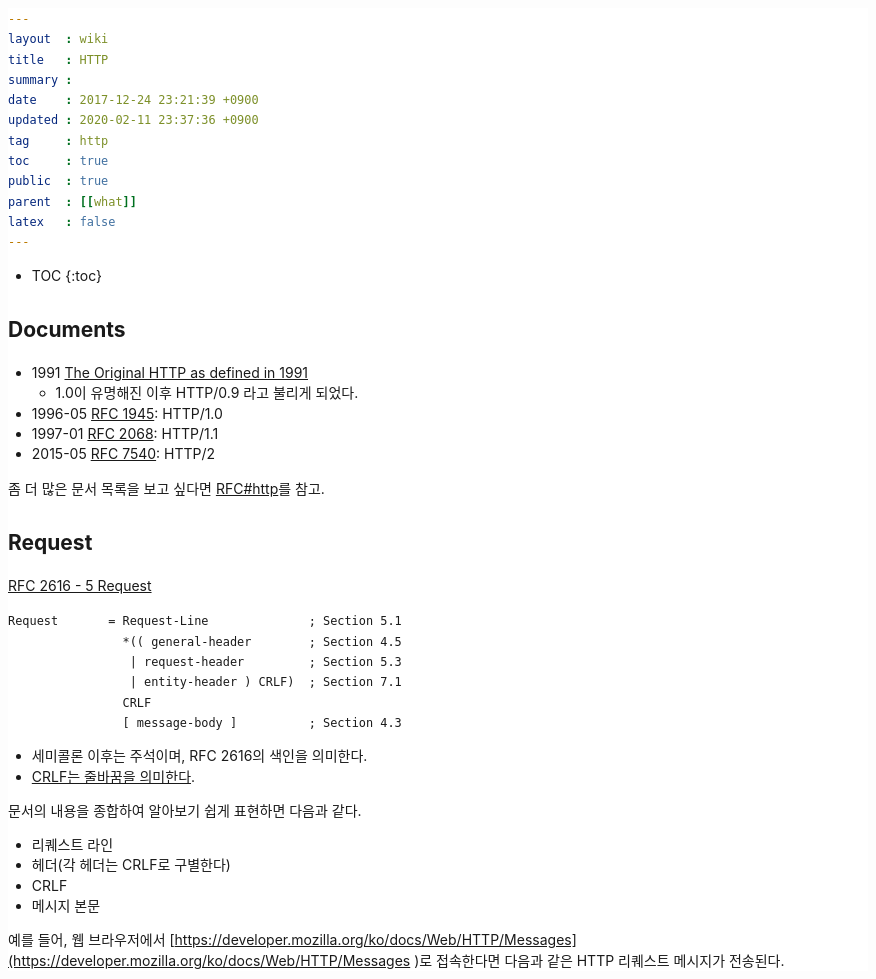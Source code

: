 ```yaml
---
layout  : wiki
title   : HTTP
summary :
date    : 2017-12-24 23:21:39 +0900
updated : 2020-02-11 23:37:36 +0900
tag     : http
toc     : true
public  : true
parent  : [[what]]
latex   : false
---
```

* TOC
{:toc}

## Documents

* 1991 [The Original HTTP as defined in 1991](https://www.w3.org/Protocols/HTTP/AsImplemented.html )
    * 1.0이 유명해진 이후 HTTP/0.9 라고 불리게 되었다.
* 1996-05 [RFC 1945](https://tools.ietf.org/html/rfc1945 ): HTTP/1.0
* 1997-01 [RFC 2068](https://tools.ietf.org/html/rfc2068 ): HTTP/1.1
* 2015-05 [RFC 7540](https://tools.ietf.org/html/rfc7540 ): HTTP/2

좀 더 많은 문서 목록을 보고 싶다면 [RFC#http](/wiki/RFC/#http)를 참고.

## Request

[RFC 2616 - 5 Request](https://tools.ietf.org/html/rfc2616#section-5 )

```
Request       = Request-Line              ; Section 5.1
                *(( general-header        ; Section 4.5
                 | request-header         ; Section 5.3
                 | entity-header ) CRLF)  ; Section 7.1
                CRLF
                [ message-body ]          ; Section 4.3
```

* 세미콜론 이후는 주석이며, RFC 2616의 색인을 의미한다.
* [CRLF는 줄바꿈을 의미한다](/wiki/special-chars/#cr-lf).

문서의 내용을 종합하여 알아보기 쉽게 표현하면 다음과 같다.

* 리퀘스트 라인
* 헤더(각 헤더는 CRLF로 구별한다)
* CRLF
* 메시지 본문

예를 들어, 웹 브라우저에서 [https://developer.mozilla.org/ko/docs/Web/HTTP/Messages](https://developer.mozilla.org/ko/docs/Web/HTTP/Messages )로
접속한다면 다음과 같은 HTTP 리퀘스트 메시지가 전송된다.

